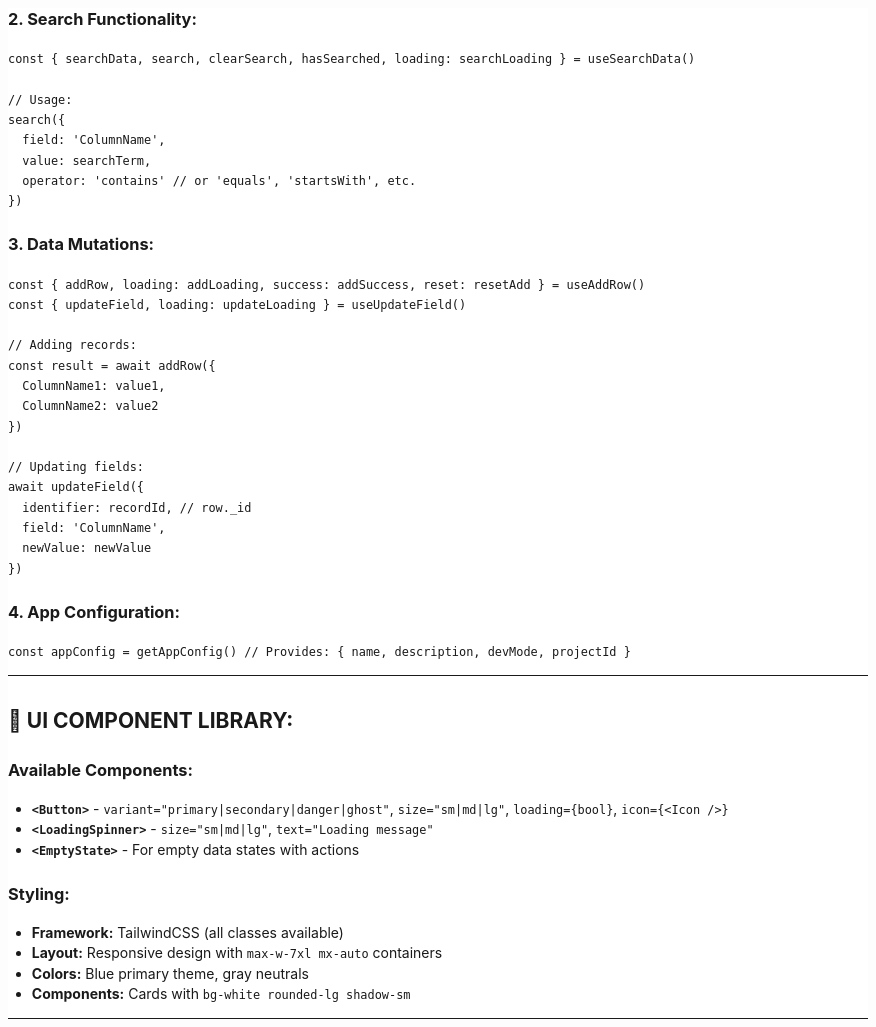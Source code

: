 ### **2. Search Functionality:**
```tsx
const { searchData, search, clearSearch, hasSearched, loading: searchLoading } = useSearchData()

// Usage:
search({
  field: 'ColumnName',
  value: searchTerm,
  operator: 'contains' // or 'equals', 'startsWith', etc.
})
```

### **3. Data Mutations:**
```tsx
const { addRow, loading: addLoading, success: addSuccess, reset: resetAdd } = useAddRow()
const { updateField, loading: updateLoading } = useUpdateField()

// Adding records:
const result = await addRow({
  ColumnName1: value1,
  ColumnName2: value2
})

// Updating fields:
await updateField({
  identifier: recordId, // row._id
  field: 'ColumnName',
  newValue: newValue
})
```

### **4. App Configuration:**
```tsx
const appConfig = getAppConfig() // Provides: { name, description, devMode, projectId }
```

---

## 🎨 **UI COMPONENT LIBRARY:**

### **Available Components:**
- **`<Button>`** - `variant="primary|secondary|danger|ghost"`, `size="sm|md|lg"`, `loading={bool}`, `icon={<Icon />}`
- **`<LoadingSpinner>`** - `size="sm|md|lg"`, `text="Loading message"`
- **`<EmptyState>`** - For empty data states with actions

### **Styling:**
- **Framework:** TailwindCSS (all classes available)
- **Layout:** Responsive design with `max-w-7xl mx-auto` containers
- **Colors:** Blue primary theme, gray neutrals
- **Components:** Cards with `bg-white rounded-lg shadow-sm`

---